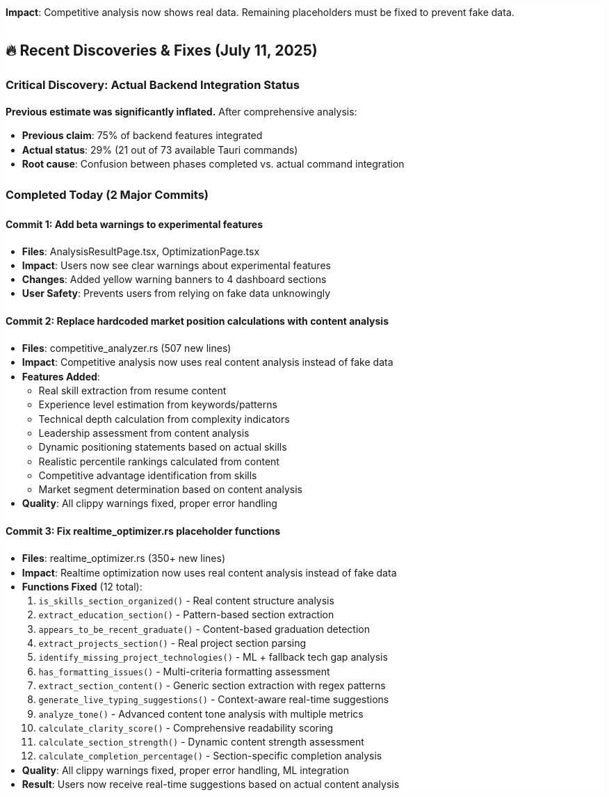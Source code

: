 **Impact**: Competitive analysis now shows real data. Remaining placeholders must be fixed to prevent fake data.

## 🔥 **Recent Discoveries & Fixes (July 11, 2025)**

### **Critical Discovery: Actual Backend Integration Status**
**Previous estimate was significantly inflated.** After comprehensive analysis:
- **Previous claim**: 75% of backend features integrated
- **Actual status**: 29% (21 out of 73 available Tauri commands)
- **Root cause**: Confusion between phases completed vs. actual command integration

### **Completed Today (2 Major Commits)**

#### **Commit 1: Add beta warnings to experimental features**
- **Files**: AnalysisResultPage.tsx, OptimizationPage.tsx  
- **Impact**: Users now see clear warnings about experimental features
- **Changes**: Added yellow warning banners to 4 dashboard sections
- **User Safety**: Prevents users from relying on fake data unknowingly

#### **Commit 2: Replace hardcoded market position calculations with content analysis**
- **Files**: competitive_analyzer.rs (507 new lines)
- **Impact**: Competitive analysis now uses real content analysis instead of fake data
- **Features Added**:
  - Real skill extraction from resume content
  - Experience level estimation from keywords/patterns  
  - Technical depth calculation from complexity indicators
  - Leadership assessment from content analysis
  - Dynamic positioning statements based on actual skills
  - Realistic percentile rankings calculated from content
  - Competitive advantage identification from skills
  - Market segment determination based on content analysis
- **Quality**: All clippy warnings fixed, proper error handling

#### **Commit 3: Fix realtime_optimizer.rs placeholder functions**
- **Files**: realtime_optimizer.rs (350+ new lines)
- **Impact**: Realtime optimization now uses real content analysis instead of fake data
- **Functions Fixed** (12 total):
  1. `is_skills_section_organized()` - Real content structure analysis
  2. `extract_education_section()` - Pattern-based section extraction 
  3. `appears_to_be_recent_graduate()` - Content-based graduation detection
  4. `extract_projects_section()` - Real project section parsing
  5. `identify_missing_project_technologies()` - ML + fallback tech gap analysis
  6. `has_formatting_issues()` - Multi-criteria formatting assessment
  7. `extract_section_content()` - Generic section extraction with regex patterns
  8. `generate_live_typing_suggestions()` - Context-aware real-time suggestions
  9. `analyze_tone()` - Advanced content tone analysis with multiple metrics
  10. `calculate_clarity_score()` - Comprehensive readability scoring
  11. `calculate_section_strength()` - Dynamic content strength assessment
  12. `calculate_completion_percentage()` - Section-specific completion analysis
- **Quality**: All clippy warnings fixed, proper error handling, ML integration
- **Result**: Users now receive real-time suggestions based on actual content analysis
